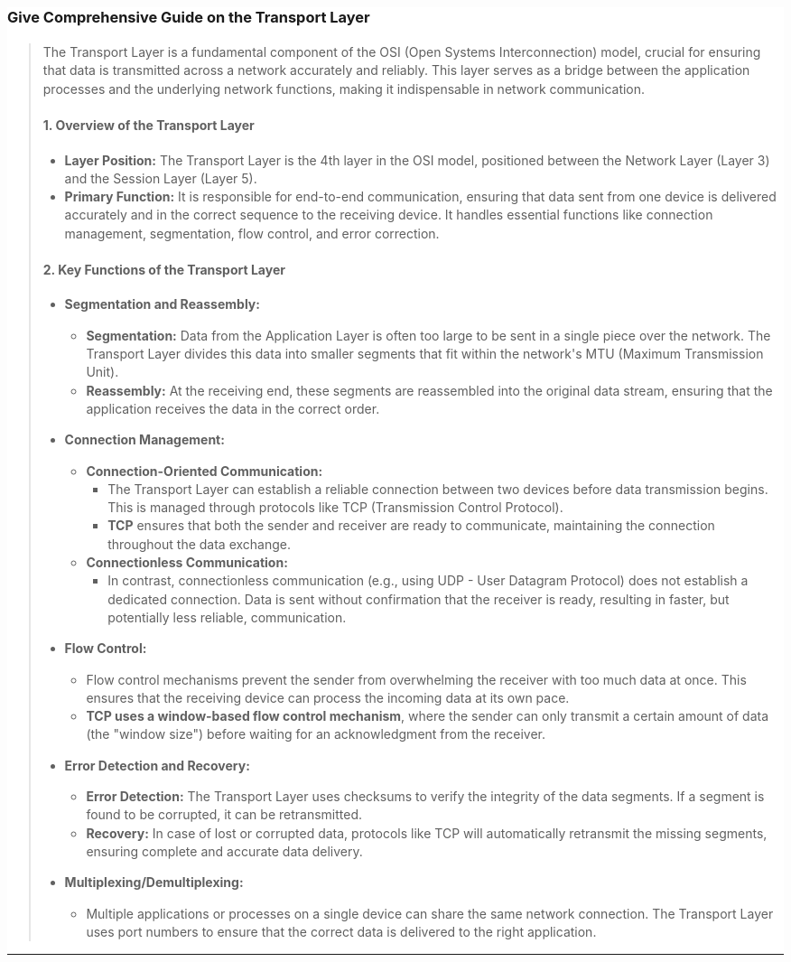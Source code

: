 ### Give Comprehensive Guide on the Transport Layer
> 
> The Transport Layer is a fundamental component of the OSI (Open Systems Interconnection) model, crucial for ensuring that data is transmitted across a network accurately and reliably. This layer serves as a bridge between the application processes and the underlying network functions, making it indispensable in network communication.
> 
> #### 1. **Overview of the Transport Layer**
> 
>    - **Layer Position:** The Transport Layer is the 4th layer in the OSI model, positioned between the Network Layer (Layer 3) and the Session Layer (Layer 5).
>    - **Primary Function:** It is responsible for end-to-end communication, ensuring that data sent from one device is delivered accurately and in the correct sequence to the receiving device. It handles essential functions like connection management, segmentation, flow control, and error correction.
> 
> #### 2. **Key Functions of the Transport Layer**
> 
>    - **Segmentation and Reassembly:**
>      - **Segmentation:** Data from the Application Layer is often too large to be sent in a single piece over the network. The Transport Layer divides this data into smaller segments that fit within the network's MTU (Maximum Transmission Unit).
>      - **Reassembly:** At the receiving end, these segments are reassembled into the original data stream, ensuring that the application receives the data in the correct order.
> 
>    - **Connection Management:**
>      - **Connection-Oriented Communication:**
>        - The Transport Layer can establish a reliable connection between two devices before data transmission begins. This is managed through protocols like TCP (Transmission Control Protocol).
>        - **TCP** ensures that both the sender and receiver are ready to communicate, maintaining the connection throughout the data exchange.
>      - **Connectionless Communication:**
>        - In contrast, connectionless communication (e.g., using UDP - User Datagram Protocol) does not establish a dedicated connection. Data is sent without confirmation that the receiver is ready, resulting in faster, but potentially less reliable, communication.
> 
>    - **Flow Control:**
>      - Flow control mechanisms prevent the sender from overwhelming the receiver with too much data at once. This ensures that the receiving device can process the incoming data at its own pace.
>      - **TCP uses a window-based flow control mechanism**, where the sender can only transmit a certain amount of data (the "window size") before waiting for an acknowledgment from the receiver.
> 
>    - **Error Detection and Recovery:**
>      - **Error Detection:** The Transport Layer uses checksums to verify the integrity of the data segments. If a segment is found to be corrupted, it can be retransmitted.
>      - **Recovery:** In case of lost or corrupted data, protocols like TCP will automatically retransmit the missing segments, ensuring complete and accurate data delivery.
> 
>    - **Multiplexing/Demultiplexing:**
>      - Multiple applications or processes on a single device can share the same network connection. The Transport Layer uses port numbers to ensure that the correct data is delivered to the right application.

---